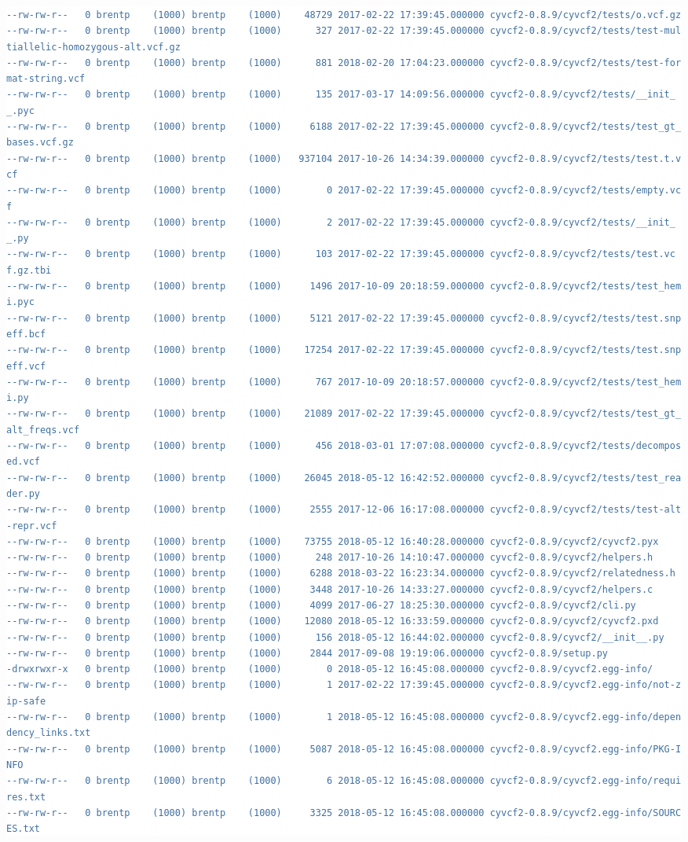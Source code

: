 ```diff
--rw-rw-r--   0 brentp    (1000) brentp    (1000)    48729 2017-02-22 17:39:45.000000 cyvcf2-0.8.9/cyvcf2/tests/o.vcf.gz
--rw-rw-r--   0 brentp    (1000) brentp    (1000)      327 2017-02-22 17:39:45.000000 cyvcf2-0.8.9/cyvcf2/tests/test-multiallelic-homozygous-alt.vcf.gz
--rw-rw-r--   0 brentp    (1000) brentp    (1000)      881 2018-02-20 17:04:23.000000 cyvcf2-0.8.9/cyvcf2/tests/test-format-string.vcf
--rw-rw-r--   0 brentp    (1000) brentp    (1000)      135 2017-03-17 14:09:56.000000 cyvcf2-0.8.9/cyvcf2/tests/__init__.pyc
--rw-rw-r--   0 brentp    (1000) brentp    (1000)     6188 2017-02-22 17:39:45.000000 cyvcf2-0.8.9/cyvcf2/tests/test_gt_bases.vcf.gz
--rw-rw-r--   0 brentp    (1000) brentp    (1000)   937104 2017-10-26 14:34:39.000000 cyvcf2-0.8.9/cyvcf2/tests/test.t.vcf
--rw-rw-r--   0 brentp    (1000) brentp    (1000)        0 2017-02-22 17:39:45.000000 cyvcf2-0.8.9/cyvcf2/tests/empty.vcf
--rw-rw-r--   0 brentp    (1000) brentp    (1000)        2 2017-02-22 17:39:45.000000 cyvcf2-0.8.9/cyvcf2/tests/__init__.py
--rw-rw-r--   0 brentp    (1000) brentp    (1000)      103 2017-02-22 17:39:45.000000 cyvcf2-0.8.9/cyvcf2/tests/test.vcf.gz.tbi
--rw-rw-r--   0 brentp    (1000) brentp    (1000)     1496 2017-10-09 20:18:59.000000 cyvcf2-0.8.9/cyvcf2/tests/test_hemi.pyc
--rw-rw-r--   0 brentp    (1000) brentp    (1000)     5121 2017-02-22 17:39:45.000000 cyvcf2-0.8.9/cyvcf2/tests/test.snpeff.bcf
--rw-rw-r--   0 brentp    (1000) brentp    (1000)    17254 2017-02-22 17:39:45.000000 cyvcf2-0.8.9/cyvcf2/tests/test.snpeff.vcf
--rw-rw-r--   0 brentp    (1000) brentp    (1000)      767 2017-10-09 20:18:57.000000 cyvcf2-0.8.9/cyvcf2/tests/test_hemi.py
--rw-rw-r--   0 brentp    (1000) brentp    (1000)    21089 2017-02-22 17:39:45.000000 cyvcf2-0.8.9/cyvcf2/tests/test_gt_alt_freqs.vcf
--rw-rw-r--   0 brentp    (1000) brentp    (1000)      456 2018-03-01 17:07:08.000000 cyvcf2-0.8.9/cyvcf2/tests/decomposed.vcf
--rw-rw-r--   0 brentp    (1000) brentp    (1000)    26045 2018-05-12 16:42:52.000000 cyvcf2-0.8.9/cyvcf2/tests/test_reader.py
--rw-rw-r--   0 brentp    (1000) brentp    (1000)     2555 2017-12-06 16:17:08.000000 cyvcf2-0.8.9/cyvcf2/tests/test-alt-repr.vcf
--rw-rw-r--   0 brentp    (1000) brentp    (1000)    73755 2018-05-12 16:40:28.000000 cyvcf2-0.8.9/cyvcf2/cyvcf2.pyx
--rw-rw-r--   0 brentp    (1000) brentp    (1000)      248 2017-10-26 14:10:47.000000 cyvcf2-0.8.9/cyvcf2/helpers.h
--rw-rw-r--   0 brentp    (1000) brentp    (1000)     6288 2018-03-22 16:23:34.000000 cyvcf2-0.8.9/cyvcf2/relatedness.h
--rw-rw-r--   0 brentp    (1000) brentp    (1000)     3448 2017-10-26 14:33:27.000000 cyvcf2-0.8.9/cyvcf2/helpers.c
--rw-rw-r--   0 brentp    (1000) brentp    (1000)     4099 2017-06-27 18:25:30.000000 cyvcf2-0.8.9/cyvcf2/cli.py
--rw-rw-r--   0 brentp    (1000) brentp    (1000)    12080 2018-05-12 16:33:59.000000 cyvcf2-0.8.9/cyvcf2/cyvcf2.pxd
--rw-rw-r--   0 brentp    (1000) brentp    (1000)      156 2018-05-12 16:44:02.000000 cyvcf2-0.8.9/cyvcf2/__init__.py
--rw-rw-r--   0 brentp    (1000) brentp    (1000)     2844 2017-09-08 19:19:06.000000 cyvcf2-0.8.9/setup.py
-drwxrwxr-x   0 brentp    (1000) brentp    (1000)        0 2018-05-12 16:45:08.000000 cyvcf2-0.8.9/cyvcf2.egg-info/
--rw-rw-r--   0 brentp    (1000) brentp    (1000)        1 2017-02-22 17:39:45.000000 cyvcf2-0.8.9/cyvcf2.egg-info/not-zip-safe
--rw-rw-r--   0 brentp    (1000) brentp    (1000)        1 2018-05-12 16:45:08.000000 cyvcf2-0.8.9/cyvcf2.egg-info/dependency_links.txt
--rw-rw-r--   0 brentp    (1000) brentp    (1000)     5087 2018-05-12 16:45:08.000000 cyvcf2-0.8.9/cyvcf2.egg-info/PKG-INFO
--rw-rw-r--   0 brentp    (1000) brentp    (1000)        6 2018-05-12 16:45:08.000000 cyvcf2-0.8.9/cyvcf2.egg-info/requires.txt
--rw-rw-r--   0 brentp    (1000) brentp    (1000)     3325 2018-05-12 16:45:08.000000 cyvcf2-0.8.9/cyvcf2.egg-info/SOURCES.txt
```